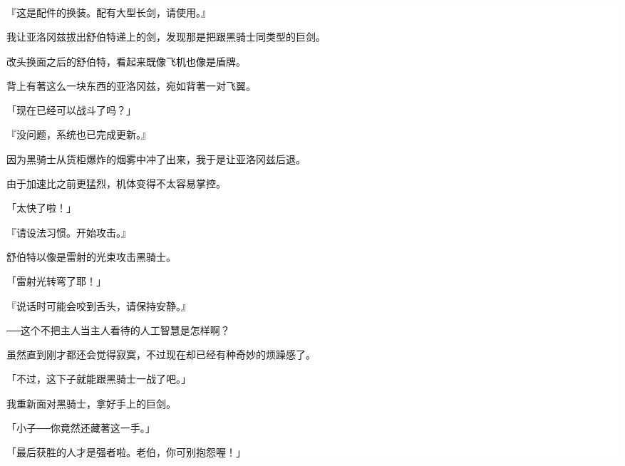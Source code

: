 『这是配件的换装。配有大型长剑，请使用。』

我让亚洛冈兹拔出舒伯特递上的剑，发现那是把跟黑骑士同类型的巨剑。

改头换面之后的舒伯特，看起来既像飞机也像是盾牌。

背上有著这么一块东西的亚洛冈兹，宛如背著一对飞翼。

「现在已经可以战斗了吗？」

『没问题，系统也已完成更新。』

因为黑骑士从货柜爆炸的烟雾中冲了出来，我于是让亚洛冈兹后退。

由于加速比之前更猛烈，机体变得不太容易掌控。

「太快了啦！」

『请设法习惯。开始攻击。』

舒伯特以像是雷射的光束攻击黑骑士。

「雷射光转弯了耶！」

『说话时可能会咬到舌头，请保持安静。』

──这个不把主人当主人看待的人工智慧是怎样啊？

虽然直到刚才都还会觉得寂寞，不过现在却已经有种奇妙的烦躁感了。

「不过，这下子就能跟黑骑士一战了吧。」

我重新面对黑骑士，拿好手上的巨剑。

「小子──你竟然还藏著这一手。」

「最后获胜的人才是强者啦。老伯，你可别抱怨喔！」

